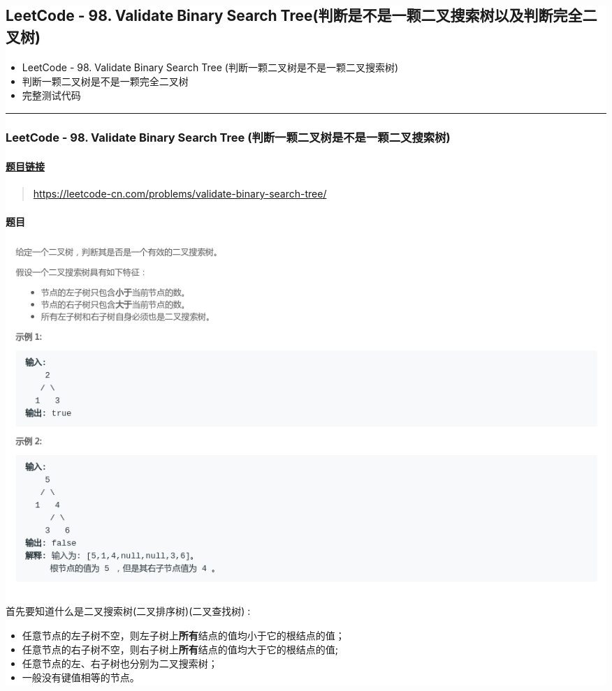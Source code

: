 ﻿## LeetCode - 98. Validate Binary Search Tree(判断是不是一颗二叉搜索树以及判断完全二叉树)

 - LeetCode - 98. Validate Binary Search Tree (判断一颗二叉树是不是一颗二叉搜索树)
 - 判断一颗二叉树是不是一颗完全二叉树
 - 完整测试代码

***


### LeetCode - 98. Validate Binary Search Tree (判断一颗二叉树是不是一颗二叉搜索树)
#### [题目链接](https://leetcode-cn.com/problems/validate-binary-search-tree/)

> https://leetcode-cn.com/problems/validate-binary-search-tree/

#### 题目

![在这里插入图片描述](images/98_t.png)



 首先要知道什么是二叉搜索树(二叉排序树)(二叉查找树) : 

 - 任意节点的左子树不空，则左子树上**所有**结点的值均小于它的根结点的值；
 - 任意节点的右子树不空，则右子树上**所有**结点的值均大于它的根结点的值;
 - 任意节点的左、右子树也分别为二叉搜索树；
 - 一般没有键值相等的节点。
